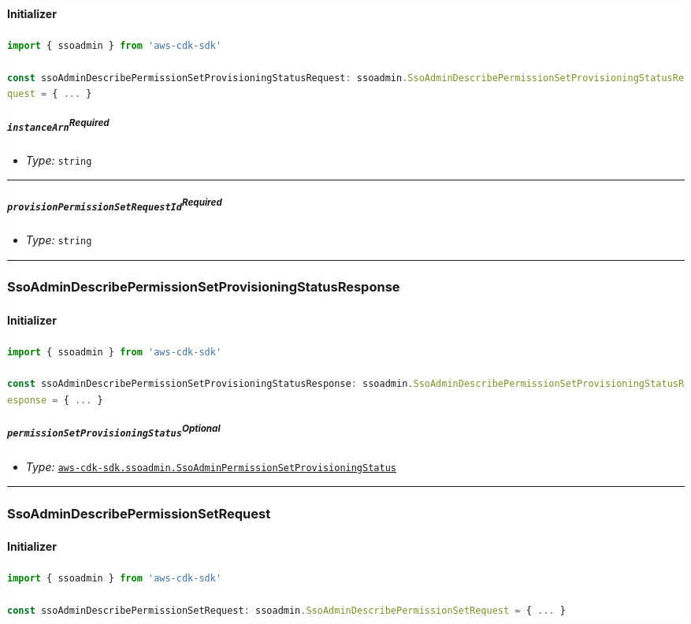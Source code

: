 #### Initializer <a name="[object Object].Initializer"></a>

```typescript
import { ssoadmin } from 'aws-cdk-sdk'

const ssoAdminDescribePermissionSetProvisioningStatusRequest: ssoadmin.SsoAdminDescribePermissionSetProvisioningStatusRequest = { ... }
```

##### `instanceArn`<sup>Required</sup> <a name="aws-cdk-sdk.ssoadmin.SsoAdminDescribePermissionSetProvisioningStatusRequest.property.instanceArn"></a>

- *Type:* `string`

---

##### `provisionPermissionSetRequestId`<sup>Required</sup> <a name="aws-cdk-sdk.ssoadmin.SsoAdminDescribePermissionSetProvisioningStatusRequest.property.provisionPermissionSetRequestId"></a>

- *Type:* `string`

---

### SsoAdminDescribePermissionSetProvisioningStatusResponse <a name="aws-cdk-sdk.ssoadmin.SsoAdminDescribePermissionSetProvisioningStatusResponse"></a>

#### Initializer <a name="[object Object].Initializer"></a>

```typescript
import { ssoadmin } from 'aws-cdk-sdk'

const ssoAdminDescribePermissionSetProvisioningStatusResponse: ssoadmin.SsoAdminDescribePermissionSetProvisioningStatusResponse = { ... }
```

##### `permissionSetProvisioningStatus`<sup>Optional</sup> <a name="aws-cdk-sdk.ssoadmin.SsoAdminDescribePermissionSetProvisioningStatusResponse.property.permissionSetProvisioningStatus"></a>

- *Type:* [`aws-cdk-sdk.ssoadmin.SsoAdminPermissionSetProvisioningStatus`](#aws-cdk-sdk.ssoadmin.SsoAdminPermissionSetProvisioningStatus)

---

### SsoAdminDescribePermissionSetRequest <a name="aws-cdk-sdk.ssoadmin.SsoAdminDescribePermissionSetRequest"></a>

#### Initializer <a name="[object Object].Initializer"></a>

```typescript
import { ssoadmin } from 'aws-cdk-sdk'

const ssoAdminDescribePermissionSetRequest: ssoadmin.SsoAdminDescribePermissionSetRequest = { ... }
```
